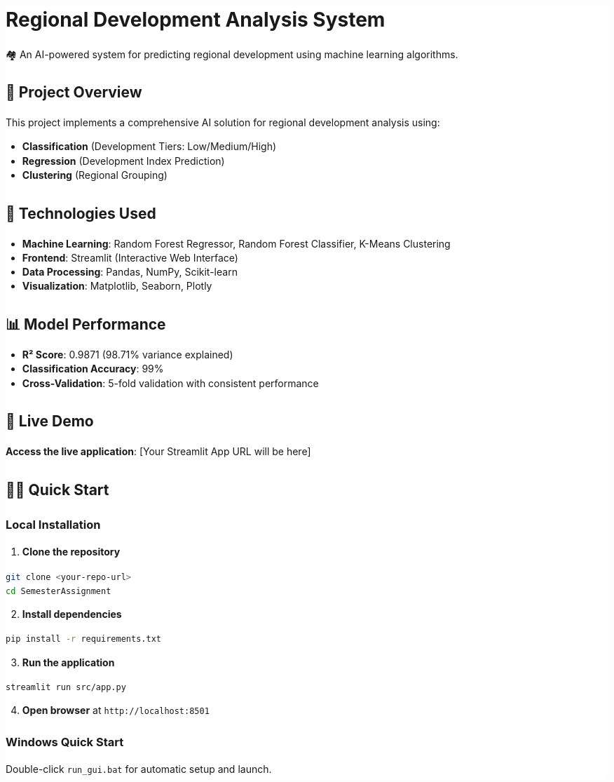 # Regional Development Analysis System

🏘️ An AI-powered system for predicting regional development using machine learning algorithms.

## 🎯 Project Overview

This project implements a comprehensive AI solution for regional development analysis using:
- **Classification** (Development Tiers: Low/Medium/High)
- **Regression** (Development Index Prediction)
- **Clustering** (Regional Grouping)

## 🔧 Technologies Used

- **Machine Learning**: Random Forest Regressor, Random Forest Classifier, K-Means Clustering
- **Frontend**: Streamlit (Interactive Web Interface)
- **Data Processing**: Pandas, NumPy, Scikit-learn
- **Visualization**: Matplotlib, Seaborn, Plotly

## 📊 Model Performance

- **R² Score**: 0.9871 (98.71% variance explained)
- **Classification Accuracy**: 99%
- **Cross-Validation**: 5-fold validation with consistent performance

## 🚀 Live Demo

**Access the live application**: [Your Streamlit App URL will be here]

## 🏃‍♂️ Quick Start

### Local Installation

1. **Clone the repository**
```bash
git clone <your-repo-url>
cd SemesterAssignment
```

2. **Install dependencies**
```bash
pip install -r requirements.txt
```

3. **Run the application**
```bash
streamlit run src/app.py
```

4. **Open browser** at `http://localhost:8501`

### Windows Quick Start
Double-click `run_gui.bat` for automatic setup and launch.
